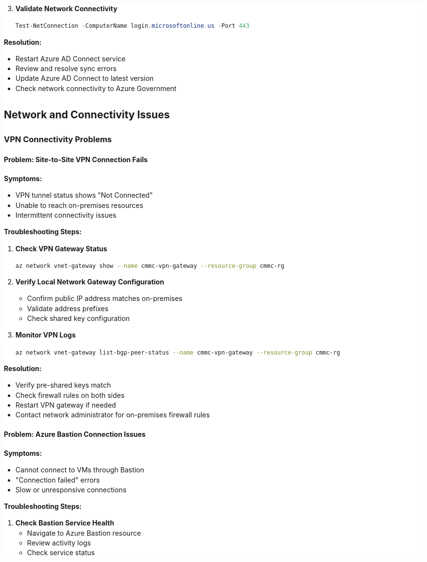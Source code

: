 3. **Validate Network Connectivity**
   ```powershell
   Test-NetConnection -ComputerName login.microsoftonline.us -Port 443
   ```

**Resolution:**
- Restart Azure AD Connect service
- Review and resolve sync errors
- Update Azure AD Connect to latest version
- Check network connectivity to Azure Government

## Network and Connectivity Issues

### VPN Connectivity Problems

#### Problem: Site-to-Site VPN Connection Fails
**Symptoms:**
- VPN tunnel status shows "Not Connected"
- Unable to reach on-premises resources
- Intermittent connectivity issues

**Troubleshooting Steps:**
1. **Check VPN Gateway Status**
   ```bash
   az network vnet-gateway show --name cmmc-vpn-gateway --resource-group cmmc-rg
   ```

2. **Verify Local Network Gateway Configuration**
   - Confirm public IP address matches on-premises
   - Validate address prefixes
   - Check shared key configuration

3. **Monitor VPN Logs**
   ```bash
   az network vnet-gateway list-bgp-peer-status --name cmmc-vpn-gateway --resource-group cmmc-rg
   ```

**Resolution:**
- Verify pre-shared keys match
- Check firewall rules on both sides
- Restart VPN gateway if needed
- Contact network administrator for on-premises firewall rules

#### Problem: Azure Bastion Connection Issues
**Symptoms:**
- Cannot connect to VMs through Bastion
- "Connection failed" errors
- Slow or unresponsive connections

**Troubleshooting Steps:**
1. **Check Bastion Service Health**
   - Navigate to Azure Bastion resource
   - Review activity logs
   - Check service status
